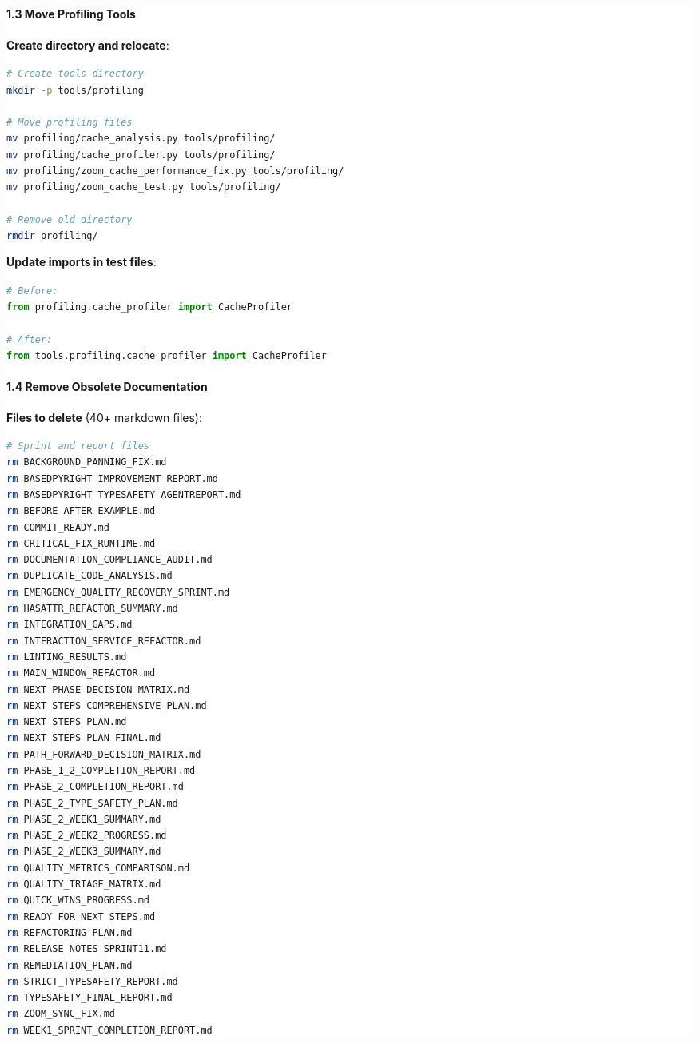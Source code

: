#### 1.3 Move Profiling Tools
**Create directory and relocate**:
```bash
# Create tools directory
mkdir -p tools/profiling

# Move profiling files
mv profiling/cache_analysis.py tools/profiling/
mv profiling/cache_profiler.py tools/profiling/
mv profiling/zoom_cache_performance_fix.py tools/profiling/
mv profiling/zoom_cache_test.py tools/profiling/

# Remove old directory
rmdir profiling/
```

**Update imports in test files**:
```python
# Before:
from profiling.cache_profiler import CacheProfiler

# After:
from tools.profiling.cache_profiler import CacheProfiler
```

#### 1.4 Remove Obsolete Documentation
**Files to delete** (40+ markdown files):
```bash
# Sprint and report files
rm BACKGROUND_PANNING_FIX.md
rm BASEDPYRIGHT_IMPROVEMENT_REPORT.md
rm BASEDPYRIGHT_TYPESAFETY_AGENTREPORT.md
rm BEFORE_AFTER_EXAMPLE.md
rm COMMIT_READY.md
rm CRITICAL_FIX_RUNTIME.md
rm DOCUMENTATION_COMPLIANCE_AUDIT.md
rm DUPLICATE_CODE_ANALYSIS.md
rm EMERGENCY_QUALITY_RECOVERY_SPRINT.md
rm HASATTR_REFACTOR_SUMMARY.md
rm INTEGRATION_GAPS.md
rm INTERACTION_SERVICE_REFACTOR.md
rm LINTING_RESULTS.md
rm MAIN_WINDOW_REFACTOR.md
rm NEXT_PHASE_DECISION_MATRIX.md
rm NEXT_STEPS_COMPREHENSIVE_PLAN.md
rm NEXT_STEPS_PLAN.md
rm NEXT_STEPS_PLAN_FINAL.md
rm PATH_FORWARD_DECISION_MATRIX.md
rm PHASE_1_2_COMPLETION_REPORT.md
rm PHASE_2_COMPLETION_REPORT.md
rm PHASE_2_TYPE_SAFETY_PLAN.md
rm PHASE_2_WEEK1_SUMMARY.md
rm PHASE_2_WEEK2_PROGRESS.md
rm PHASE_2_WEEK3_SUMMARY.md
rm QUALITY_METRICS_COMPARISON.md
rm QUALITY_TRIAGE_MATRIX.md
rm QUICK_WINS_PROGRESS.md
rm READY_FOR_NEXT_STEPS.md
rm REFACTORING_PLAN.md
rm RELEASE_NOTES_SPRINT11.md
rm REMEDIATION_PLAN.md
rm STRICT_TYPESAFETY_REPORT.md
rm TYPESAFETY_FINAL_REPORT.md
rm ZOOM_SYNC_FIX.md
rm WEEK1_SPRINT_COMPLETION_REPORT.md
```